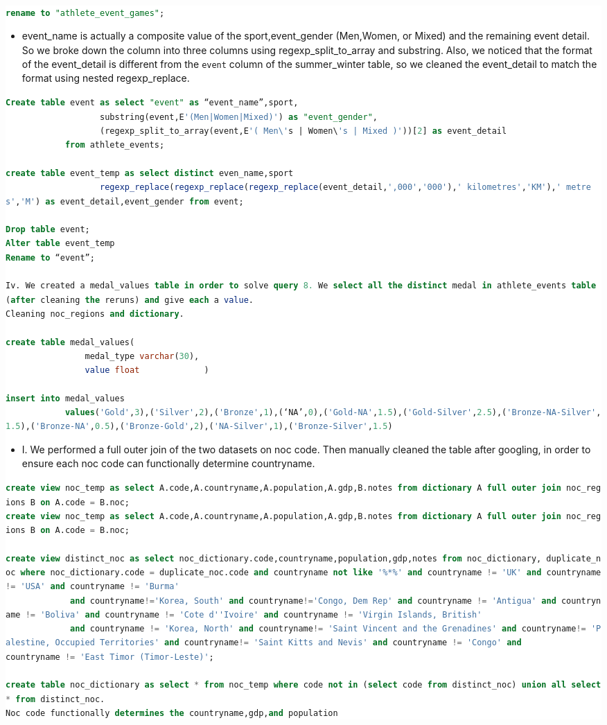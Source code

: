 ```sql
rename to "athlete_event_games";
```
- event_name is actually a composite value of the sport,event_gender (Men,Women, or Mixed) and the remaining event detail. So we broke down the column into three columns using regexp_split_to_array and substring. Also, we noticed that the format of the event_detail is different from the `event` column of the summer_winter table, so we cleaned the event_detail to match the format using nested regexp_replace.  
 
 ```sql
Create table event as select "event" as “event_name”,sport,
                    substring(event,E'(Men|Women|Mixed)') as "event_gender",
                    (regexp_split_to_array(event,E'( Men\'s | Women\'s | Mixed )'))[2] as event_detail
             from athlete_events;

create table event_temp as select distinct even_name,sport
                    regexp_replace(regexp_replace(regexp_replace(event_detail,',000','000'),' kilometres','KM'),' metres','M') as event_detail,event_gender from event;

Drop table event;
Alter table event_temp
Rename to “event”;

Iv. We created a medal_values table in order to solve query 8. We select all the distinct medal in athlete_events table (after cleaning the reruns) and give each a value. 
Cleaning noc_regions and dictionary. 

create table medal_values(
                 medal_type varchar(30),
                 value float             )

insert into medal_values
             values('Gold',3),('Silver',2),('Bronze',1),(‘NA’,0),('Gold-NA',1.5),('Gold-Silver',2.5),('Bronze-NA-Silver',1.5),('Bronze-NA',0.5),('Bronze-Gold',2),('NA-Silver',1),('Bronze-Silver',1.5)

```

- I. We performed a full outer join of the two datasets on noc code. Then manually cleaned the table after googling, in order to ensure each noc code can functionally determine countryname. 

```sql
create view noc_temp as select A.code,A.countryname,A.population,A.gdp,B.notes from dictionary A full outer join noc_regions B on A.code = B.noc;
create view noc_temp as select A.code,A.countryname,A.population,A.gdp,B.notes from dictionary A full outer join noc_regions B on A.code = B.noc;

create view distinct_noc as select noc_dictionary.code,countryname,population,gdp,notes from noc_dictionary, duplicate_noc where noc_dictionary.code = duplicate_noc.code and countryname not like '%*%' and countryname != 'UK' and countryname != 'USA' and countryname != 'Burma'
             and countryname!='Korea, South' and countryname!='Congo, Dem Rep' and countryname != 'Antigua' and countryname != 'Boliva' and countryname != 'Cote d''Ivoire' and countryname != 'Virgin Islands, British'
             and countryname != 'Korea, North' and countryname!= 'Saint Vincent and the Grenadines' and countryname!= 'Palestine, Occupied Territories' and countryname!= 'Saint Kitts and Nevis' and countryname != 'Congo' and                                                          countryname != 'East Timor (Timor-Leste)';

create table noc_dictionary as select * from noc_temp where code not in (select code from distinct_noc) union all select * from distinct_noc. 
Noc code functionally determines the countryname,gdp,and population
```
